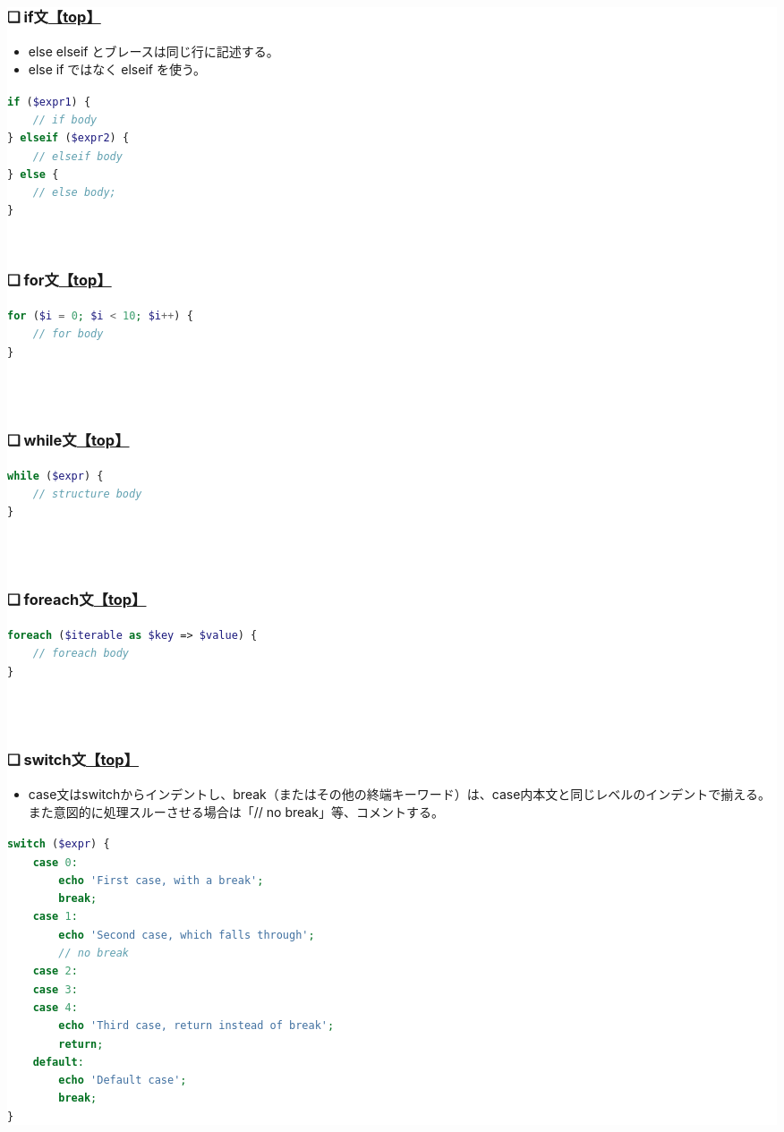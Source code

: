  
### ❏ if文<a name="if"></a>[【top】](#top)

- else elseif とブレースは同じ行に記述する。
- else if ではなく elseif を使う。

```php
if ($expr1) {
    // if body
} elseif ($expr2) {
    // elseif body
} else {
    // else body;
}
```
　  
### ❏ for文<a name="for"></a>[【top】](#top)


```php
for ($i = 0; $i < 10; $i++) {
    // for body
}

```
　  
　  
### ❏ while文<a name="while"></a>[【top】](#top)


```php
while ($expr) {
    // structure body
}

```
　  
　  
### ❏ foreach文<a name="foreach"></a>[【top】](#top)

```php
foreach ($iterable as $key => $value) {
    // foreach body
}
```
　  
　  
### ❏ switch文<a name="switch"></a>[【top】](#top)

- case文はswitchからインデントし、break（またはその他の終端キーワード）は、case内本文と同じレベルのインデントで揃える。 また意図的に処理スルーさせる場合は「// no break」等、コメントする。

```php
switch ($expr) {
    case 0:
        echo 'First case, with a break';
        break;
    case 1:
        echo 'Second case, which falls through';
        // no break
    case 2:
    case 3:
    case 4:
        echo 'Third case, return instead of break';
        return;
    default:
        echo 'Default case';
        break;
}
```
